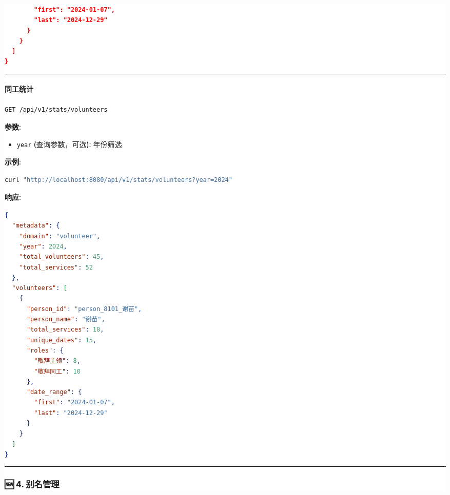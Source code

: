 ```json
        "first": "2024-01-07",
        "last": "2024-12-29"
      }
    }
  ]
}
```

---

#### 同工统计
```
GET /api/v1/stats/volunteers
```

**参数**:
- `year` (查询参数，可选): 年份筛选

**示例**:
```bash
curl "http://localhost:8080/api/v1/stats/volunteers?year=2024"
```

**响应**:
```json
{
  "metadata": {
    "domain": "volunteer",
    "year": 2024,
    "total_volunteers": 45,
    "total_services": 52
  },
  "volunteers": [
    {
      "person_id": "person_8101_谢苗",
      "person_name": "谢苗",
      "total_services": 18,
      "unique_dates": 15,
      "roles": {
        "敬拜主领": 8,
        "敬拜同工": 10
      },
      "date_range": {
        "first": "2024-01-07",
        "last": "2024-12-29"
      }
    }
  ]
}
```

---

### 🆕 4. 别名管理
